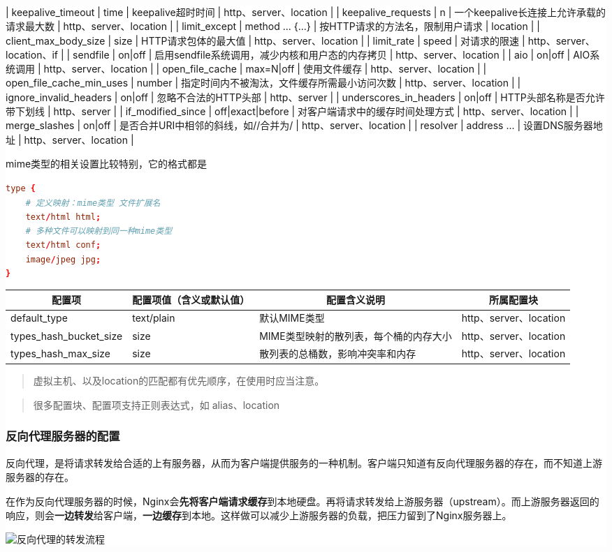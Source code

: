 | keepalive_timeout | time | keepalive超时时间 | http、server、location |
| keepalive_requests | n | 一个keepalive长连接上允许承载的请求最大数 | http、server、location |
| limit_except | method ... {...} | 按HTTP请求的方法名，限制用户请求 | location |
| client_max_body_size | size | HTTP请求包体的最大值 | http、server、location |
| limit_rate | speed | 对请求的限速 | http、server、location、if |
| sendfile | on\|off | 启用sendfile系统调用，减少内核和用户态的内存拷贝 | http、server、location |
| aio | on\|off | AIO系统调用 | http、server、location |
| open_file_cache | max=N\|off | 使用文件缓存 | http、server、location |
| open_file_cache_min_uses | number | 指定时间内不被淘汰，文件缓存所需最小访问次数 | http、server、location |
| ignore_invalid_headers | on\|off | 忽略不合法的HTTP头部 | http、server |
| underscores_in_headers | on\|off | HTTP头部名称是否允许带下划线 | http、server |
| if_modified_since | off\|exact\|before | 对客户端请求中的缓存时间处理方式 | http、server、location |
| merge_slashes | on\|off | 是否合并URI中相邻的斜线，如//合并为/ | http、server、location |
| resolver | address ... | 设置DNS服务器地址 | http、server、location |

mime类型的相关设置比较特别，它的格式都是
```conf
type {
    # 定义映射：mime类型 文件扩展名
    text/html html;
    # 多种文件可以映射到同一种mime类型
    text/html conf;
    image/jpeg jpg;
}
```
| 配置项 | 配置项值（含义或默认值） | 配置含义说明 | 所属配置块 |
| --- | --- | --- | --- |
| default_type | text/plain | 默认MIME类型 | http、server、location |
| types_hash_bucket_size | size | MIME类型映射的散列表，每个桶的内存大小 | http、server、location |
| types_hash_max_size | size | 散列表的总桶数，影响冲突率和内存 | http、server、location |

> 虚拟主机、以及location的匹配都有优先顺序，在使用时应当注意。

> 很多配置块、配置项支持正则表达式，如 alias、location

### 反向代理服务器的配置
反向代理，是将请求转发给合适的上有服务器，从而为客户端提供服务的一种机制。客户端只知道有反向代理服务器的存在，而不知道上游服务器的存在。

在作为反向代理服务器的时候，Nginx会**先将客户端请求缓存**到本地硬盘。再将请求转发给上游服务器（upstream）。而上游服务器返回的响应，则会**一边转发**给客户端，**一边缓存**到本地。这样做可以减少上游服务器的负载，把压力留到了Nginx服务器上。

![反向代理的转发流程](/images/book/understanding-nginx/basic-proxy.png)

